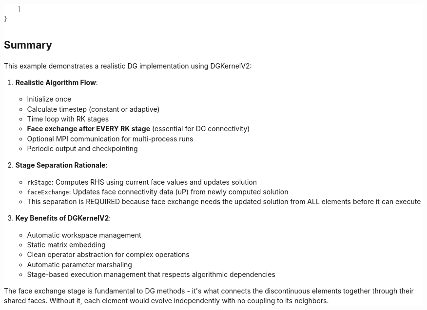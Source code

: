 ```c
    }
}
```

## Summary

This example demonstrates a realistic DG implementation using DGKernelV2:

1. **Realistic Algorithm Flow**:
   - Initialize once
   - Calculate timestep (constant or adaptive)
   - Time loop with RK stages
   - **Face exchange after EVERY RK stage** (essential for DG connectivity)
   - Optional MPI communication for multi-process runs
   - Periodic output and checkpointing

2. **Stage Separation Rationale**:
   - `rkStage`: Computes RHS using current face values and updates solution
   - `faceExchange`: Updates face connectivity data (uP) from newly computed solution
   - This separation is REQUIRED because face exchange needs the updated solution from ALL elements before it can execute

3. **Key Benefits of DGKernelV2**:
   - Automatic workspace management
   - Static matrix embedding
   - Clean operator abstraction for complex operations
   - Automatic parameter marshaling
   - Stage-based execution management that respects algorithmic dependencies

The face exchange stage is fundamental to DG methods - it's what connects the discontinuous elements together through their shared faces. Without it, each element would evolve independently with no coupling to its neighbors.